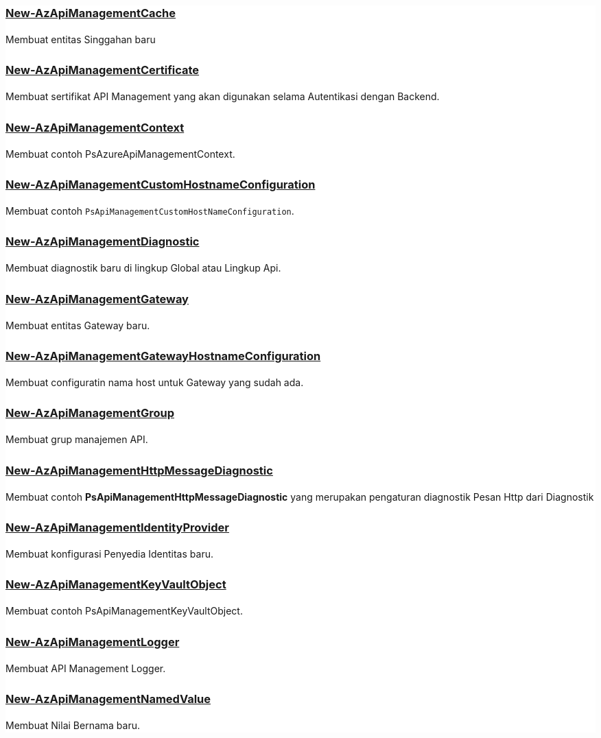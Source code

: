 ### [New-AzApiManagementCache](New-AzApiManagementCache.md)
Membuat entitas Singgahan baru

### [New-AzApiManagementCertificate](New-AzApiManagementCertificate.md)
Membuat sertifikat API Management yang akan digunakan selama Autentikasi dengan Backend.

### [New-AzApiManagementContext](New-AzApiManagementContext.md)
Membuat contoh PsAzureApiManagementContext.

### [New-AzApiManagementCustomHostnameConfiguration](New-AzApiManagementCustomHostnameConfiguration.md)
Membuat contoh `PsApiManagementCustomHostNameConfiguration`.

### [New-AzApiManagementDiagnostic](New-AzApiManagementDiagnostic.md)
Membuat diagnostik baru di lingkup Global atau Lingkup Api.

### [New-AzApiManagementGateway](New-AzApiManagementGateway.md)
Membuat entitas Gateway baru.

### [New-AzApiManagementGatewayHostnameConfiguration](New-AzApiManagementGatewayHostnameConfiguration.md)
Membuat configuratin nama host untuk Gateway yang sudah ada.

### [New-AzApiManagementGroup](New-AzApiManagementGroup.md)
Membuat grup manajemen API.

### [New-AzApiManagementHttpMessageDiagnostic](New-AzApiManagementHttpMessageDiagnostic.md)
Membuat contoh **PsApiManagementHttpMessageDiagnostic** yang merupakan pengaturan diagnostik Pesan Http dari Diagnostik

### [New-AzApiManagementIdentityProvider](New-AzApiManagementIdentityProvider.md)
Membuat konfigurasi Penyedia Identitas baru.

### [New-AzApiManagementKeyVaultObject](New-AzApiManagementKeyVaultObject.md)
Membuat contoh PsApiManagementKeyVaultObject.

### [New-AzApiManagementLogger](New-AzApiManagementLogger.md)
Membuat API Management Logger.

### [New-AzApiManagementNamedValue](New-AzApiManagementNamedValue.md)
Membuat Nilai Bernama baru.
